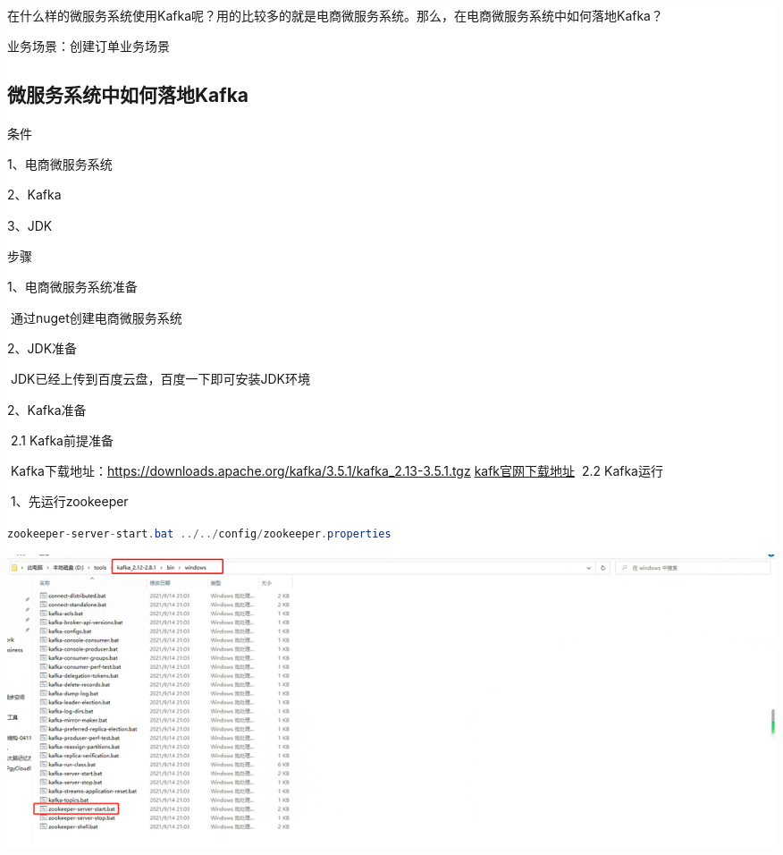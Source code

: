 在什么样的微服务系统使用Kafka呢？用的比较多的就是电商微服务系统。那么，在电商微服务系统中如何落地Kafka？

业务场景：创建订单业务场景

## 微服务系统中如何落地Kafka

条件

1、电商微服务系统

2、Kafka

3、JDK

步骤

1、电商微服务系统准备  

​      通过nuget创建电商微服务系统  

2、JDK准备  

​	JDK已经上传到百度云盘，百度一下即可安装JDK环境 

2、Kafka准备  

​     2.1 Kafka前提准备

​			Kafka下载地址：https://downloads.apache.org/kafka/3.5.1/kafka_2.13-3.5.1.tgz
          [kafk官网下载地址](https://kafka.apache.org/downloads) 
​     2.2 Kafka运行 

​	    1、先运行zookeeper

```c#
zookeeper-server-start.bat ../../config/zookeeper.properties
```
![Alt text](/images/kafka/kafka_001_image.png)